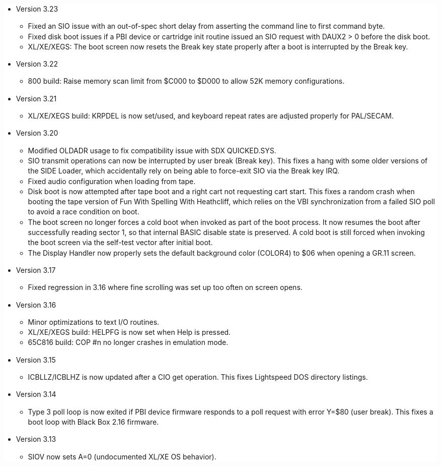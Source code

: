 * Version 3.23

    * Fixed an SIO issue with an out-of-spec short delay from asserting the command line to first command byte.
    * Fixed disk boot issues if a PBI device or cartridge init routine issued an SIO request with DAUX2 > 0 before the disk boot.
    * XL/XE/XEGS: The boot screen now resets the Break key state properly after a boot is interrupted by the Break key.

* Version 3.22

    * 800 build: Raise memory scan limit from $C000 to $D000 to allow 52K memory configurations.

* Version 3.21

    * XL/XE/XEGS build: KRPDEL is now set/used, and keyboard repeat rates are adjusted properly for PAL/SECAM.

* Version 3.20

    * Modified OLDADR usage to fix compatibility issue with SDX QUICKED.SYS.
    * SIO transmit operations can now be interrupted by user break (Break key). This fixes a hang with some older versions of the SIDE Loader, which accidentally rely on being able to force-exit SIO via the Break key IRQ.
    * Fixed audio configuration when loading from tape.
    * Disk boot is now attempted after tape boot and a right cart not requesting cart start. This fixes a random crash when booting the tape version of Fun With Spelling With Heathcliff, which relies on the VBI synchronization from a failed SIO poll to avoid a race condition on boot.
    * The boot screen no longer forces a cold boot when invoked as part of the boot process. It now resumes the boot after successfully reading sector 1, so that internal BASIC disable state is preserved. A cold boot is still forced when invoking the boot screen via the self-test vector after initial boot.
    * The Display Handler now properly sets the default background color (COLOR4) to $06 when opening a GR.11 screen.

* Version 3.17

    * Fixed regression in 3.16 where fine scrolling was set up too often on screen opens.

* Version 3.16

    * Minor optimizations to text I/O routines.
    * XL/XE/XEGS build: HELPFG is now set when Help is pressed.
    * 65C816 build: COP #n no longer crashes in emulation mode.

* Version 3.15

    * ICBLLZ/ICBLHZ is now updated after a CIO get operation. This fixes Lightspeed DOS directory listings.

* Version 3.14

    * Type 3 poll loop is now exited if PBI device firmware responds to a poll request with error Y=$80 (user break). This fixes a boot loop with Black Box 2.16 firmware.

* Version 3.13

    * SIOV now sets A=0 (undocumented XL/XE OS behavior).
